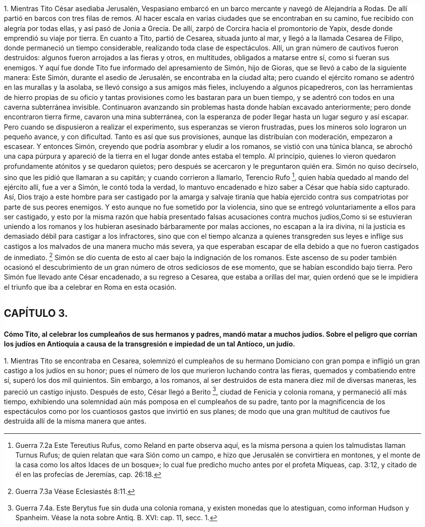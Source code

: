 <a id="v2_1"></a>1\. Mientras Tito César asediaba Jerusalén, Vespasiano embarcó en un barco mercante y navegó de Alejandría a Rodas. De allí partió en barcos con tres filas de remos. Al hacer escala en varias ciudades que se encontraban en su camino, fue recibido con alegría por todas ellas, y así pasó de Jonia a Grecia. De allí, zarpó de Corcira hacia el promontorio de Yapix, desde donde emprendió su viaje por tierra. En cuanto a Tito, partió de Cesarea, situada junto al mar, y llegó a la llamada Cesarea de Filipo, donde permaneció un tiempo considerable, realizando toda clase de espectáculos. Allí, un gran número de cautivos fueron destruidos: algunos fueron arrojados a las fieras y otros, en multitudes, obligados a matarse entre sí, como si fueran sus enemigos. Y aquí fue donde Tito fue informado del apresamiento de Simón, hijo de Gioras, que se llevó a cabo de la siguiente manera: Este Simón, durante el asedio de Jerusalén, se encontraba en la ciudad alta; pero cuando el ejército romano se adentró en las murallas y la asolaba, se llevó consigo a sus amigos más fieles, incluyendo a algunos picapedreros, con las herramientas de hierro propias de su oficio y tantas provisiones como les bastaran para un buen tiempo, y se adentró con todos en una caverna subterránea invisible. Continuaron avanzando sin problemas hasta donde habían excavado anteriormente; pero donde encontraron tierra firme, cavaron una mina subterránea, con la esperanza de poder llegar hasta un lugar seguro y así escapar. Pero cuando se dispusieron a realizar el experimento, sus esperanzas se vieron frustradas, pues los mineros solo lograron un pequeño avance, y con dificultad. Tanto es así que sus provisiones, aunque las distribuían con moderación, empezaron a escasear. Y entonces Simón, creyendo que podría asombrar y eludir a los romanos, se vistió con una túnica blanca, se abrochó una capa púrpura y apareció de la tierra en el lugar donde antes estaba el templo. Al principio, quienes lo vieron quedaron profundamente atónitos y se quedaron quietos; pero después se acercaron y le preguntaron quién era. Simón no quiso decírselo, sino que les pidió que llamaran a su capitán; y cuando corrieron a llamarlo, Terencio Rufo [^2], quien había quedado al mando del ejército allí, fue a ver a Simón, le contó toda la verdad, lo mantuvo encadenado e hizo saber a César que había sido capturado. Así, Dios trajo a este hombre para ser castigado por la amarga y salvaje tiranía que había ejercido contra sus compatriotas por parte de sus peores enemigos. Y esto aunque no fue sometido por la violencia, sino que se entregó voluntariamente a ellos para ser castigado, y esto por la misma razón que había presentado falsas acusaciones contra muchos judíos,Como si se estuvieran uniendo a los romanos y los hubieran asesinado bárbaramente por malas acciones, no escapan a la ira divina, ni la justicia es demasiado débil para castigar a los infractores, sino que con el tiempo alcanza a quienes transgreden sus leyes e inflige sus castigos a los malvados de una manera mucho más severa, ya que esperaban escapar de ella debido a que no fueron castigados de inmediato. [^3] Simón se dio cuenta de esto al caer bajo la indignación de los romanos. Este ascenso de su poder también ocasionó el descubrimiento de un gran número de otros sediciosos de ese momento, que se habían escondido bajo tierra. Pero Simón fue llevado ante César encadenado, a su regreso a Cesarea, que estaba a orillas del mar, quien ordenó que se le impidiera el triunfo que iba a celebrar en Roma en esta ocasión.

## CAPÍTULO 3.

**Cómo Tito, al celebrar los cumpleaños de sus hermanos y padres, mandó matar a muchos judíos. Sobre el peligro que corrían los judíos en Antioquía a causa de la transgresión e impiedad de un tal Antíoco, un judío.**

<a id="v3_1"></a>1\. Mientras Tito se encontraba en Cesarea, solemnizó el cumpleaños de su hermano Domiciano con gran pompa e infligió un gran castigo a los judíos en su honor; pues el número de los que murieron luchando contra las fieras, quemados y combatiendo entre sí, superó los dos mil quinientos. Sin embargo, a los romanos, al ser destruidos de esta manera diez mil de diversas maneras, les pareció un castigo injusto. Después de esto, César llegó a Berito [^4], ciudad de Fenicia y colonia romana, y permaneció allí más tiempo, exhibiendo una solemnidad aún más pomposa en el cumpleaños de su padre, tanto por la magnificencia de los espectáculos como por los cuantiosos gastos que invirtió en sus planes; de modo que una gran multitud de cautivos fue destruida allí de la misma manera que antes.


[^1]: Guerra 7.1a No entiendo en absoluto por qué el gran Bochart dice (De Phoenic. Colon. B. II. cap. iv.) que «hay en esta cláusula de Josefo tantos errores como palabras». Josefo creía que Melquisedec fue el primero en construir, o más bien en reconstruir y adornar, esta ciudad, y que entonces se llamaba Salem, como en el Salmo 76:2; después pasó a llamarse Jerusalén; y que Melquisedec, siendo sacerdote además de rey, construyó allí un templo o lugar para el culto y sacrificio divino público al Dios verdadero; todo lo cual puede ser muy cierto por lo que sabemos en contrario. Y para la palabra «templo», como si necesariamente debiera pertenecer al gran templo construido por Salomón mucho después, el propio Josefo usa, para el pequeño tabernáculo de Moisés, Antiq. B. III. cap. 6. secc. 4; véase también Antiq. B. lit. cap. 6. secc. 1; como él usa aquí actualmente, para una sinagoga grande y espléndida de los judíos en Antioquía, B. VII. cap. 3. secc. 3.
[^2]: Guerra 7.2a Este Tereutius Rufus, como Reland en parte observa aquí, es la misma persona a quien los talmudistas llaman Turnus Rufus; de quien relatan que «ara Sión como un campo, e hizo que Jerusalén se convirtiera en montones, y el monte de la casa como los altos Idaces de un bosque»; lo cual fue predicho mucho antes por el profeta Miqueas, cap. 3:12, y citado de él en las profecías de Jeremías, cap. 26:18.
[^3]: Guerra 7.3a Véase Eclesiastés 8:11.
[^4]: Guerra 7.4a. Este Berytus fue sin duda una colonia romana, y existen monedas que lo atestiguan, como informan Hudson y Spanheim. Véase la nota sobre Antiq. B. XVI: cap. 11, secc. 1.
[^5]: Guerra 7.5a. Los judíos de Antioquía y Alejandría, las dos principales ciudades de Oriente, recibieron, tanto por parte de los macedonios como posteriormente de los romanos, un gobernador propio, exento de la jurisdicción de los demás gobernadores civiles. A veces se le llamaba simplemente «gobernador», a veces «etnarca» y, en Alejandría, «alabarca», como señala el Dr. Hudson sobre este punto en las Misceláneas de Fuller. Tuvieron el mismo gobernador o gobernadores en Babilonia durante su cautiverio, como lo sugiere la historia de Susana.
[^6]: Guerra 7.6a Este Classicus, y Civilis, y Cerealis son nombres bien conocidos en Tácito; los dos primeros como promotores de la sedición contra los romanos, y el último como enviado para reprimirlos por Vespasiano, tal como se describen aquí en Josefo; que es el caso también de Fontellis Agrippa y Rubrius Gallup, i, sect. 3. Pero en cuanto al relato muy favorable que se da ahora sobre Domiciano, particularmente en cuanto a sus designios en esta su expedición a las Galias y a los Alemanes, es no poco contrario al de Suetonio, Vesp. sect. 7. Tampoco son obvias las razones que podrían ocasionar esta gran diversidad: Domiciano fue uno de los patrones de Josefo, y cuando publicó estos libros de la guerra judía, era muy joven, y apenas había comenzado esas prácticas malvadas que lo hicieron tan infame después; mientras que Suetonio parece haber sido demasiado joven, y demasiado bajo en la vida, para recibir favores notables de él; Como Domiciano era ciertamente muy lascivo y cruel, y generalmente odiado, cuando Puetonio escribió sobre él.
[^7]: Guerra 7.7a ​​Dado que en estas últimas épocas este río sabático, antaño tan famoso, que, según el relato de Josefo, corría cada siete días y descansaba cada seis, pero que según Plinio, Nat. Hist. 31. II, corría perpetuamente durante seis días y descansaba cada siete (aunque ninguno de sus relatos indica que el séptimo día de este río fuera el séptimo día judío o sabbat), ha desaparecido por completo, no añadiré más al respecto; véase únicamente la nota del Dr. Hudson. En la Geografía de Varenius, I, 17, el lector encontrará varios ejemplos de tales fuentes y ríos periódicos, aunque ninguno de sus períodos fue de una semana justa, como parece haber sido este en la antigüedad.
[^8]: Guerra 7.8a Vespasiano y sus dos hijos, Tito y Domiciano.
[^9]: Guerra 7.9a. Véanse las representaciones de estos vasos judíos tal como aún se encuentran en el arco triunfal de Tito en Roma, en el curioso libro de Reland, De Spoliis Ternpli. Pero lo que cabe destacar principalmente son estos: (1.) Que Josefo afirma que el candelabro que se llevaba en este triunfo no era exactamente igual al que se usaba en el templo, lo cual se evidencia en la cantidad de pequeños botones y flores en el del arco triunfal, lo cual no concuerda con la descripción de Moisés (Éxodo 25:31-36). (2.) La pequeñez de las ramas, según Josefo, en comparación con el grosor de las de ese arco. (3.) Que la Ley o Pentateuco no aparece en absoluto en ese arco, aunque Josefo, testigo presencial, asegura que se llevaba en esta procesión. Todo lo anterior merece la consideración del lector curioso.
[^10]: Guerra 7.10a Spanheim observa aquí que en Graceia Mayor y Sicilia tenían ruda prodigiosamente grande y duradera, como esta ruda de Macherus,
[^11]: Guerra 7.11a. Este extraño relato del lugar y la raíz Baaras parece haber sido tomado de los magos, y la raíz se utilizó en la época de Josefo, en esa forma supersticiosa de expulsar demonios, que él supone que se deriva del rey Salomón; de la cual ya hemos visto que tenía una gran opinión (Antiq. B. VIII, cap. 2, secc. 5). De aquí también podemos aprender la verdadera noción que Josefo tenía de los demonios y los endemoniados, exactamente igual a la de los judíos y cristianos en el Nuevo Testamento y los primeros cuatro siglos. Véase Antiq. B. VIII, cap. 8, secc. 2; B. XI, cap. 2, secc. 3.
[^12]: Guerra 7.12a. Es muy notable que Tito no poblara esta Judea, ahora desolada, sino que ordenara su venta total; de hecho, no está debidamente poblada hoy en día, sino que está lista para sus antiguos habitantes, los judíos, en su futura restauración. Véase Cumplimiento Literal de las Profecías, pág. 77.